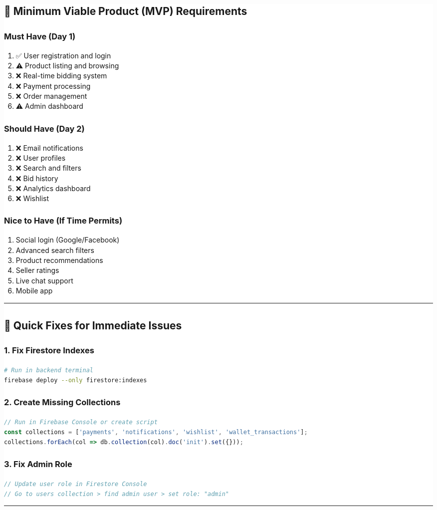 
## 🎯 Minimum Viable Product (MVP) Requirements

### Must Have (Day 1)
1. ✅ User registration and login
2. ⚠️ Product listing and browsing
3. ❌ Real-time bidding system
4. ❌ Payment processing
5. ❌ Order management
6. ⚠️ Admin dashboard

### Should Have (Day 2)
1. ❌ Email notifications
2. ❌ User profiles
3. ❌ Search and filters
4. ❌ Bid history
5. ❌ Analytics dashboard
6. ❌ Wishlist

### Nice to Have (If Time Permits)
1. Social login (Google/Facebook)
2. Advanced search filters
3. Product recommendations
4. Seller ratings
5. Live chat support
6. Mobile app

---

## 🔧 Quick Fixes for Immediate Issues

### 1. Fix Firestore Indexes
```bash
# Run in backend terminal
firebase deploy --only firestore:indexes
```

### 2. Create Missing Collections
```javascript
// Run in Firebase Console or create script
const collections = ['payments', 'notifications', 'wishlist', 'wallet_transactions'];
collections.forEach(col => db.collection(col).doc('init').set({}));
```

### 3. Fix Admin Role
```javascript
// Update user role in Firestore Console
// Go to users collection > find admin user > set role: "admin"
```

---